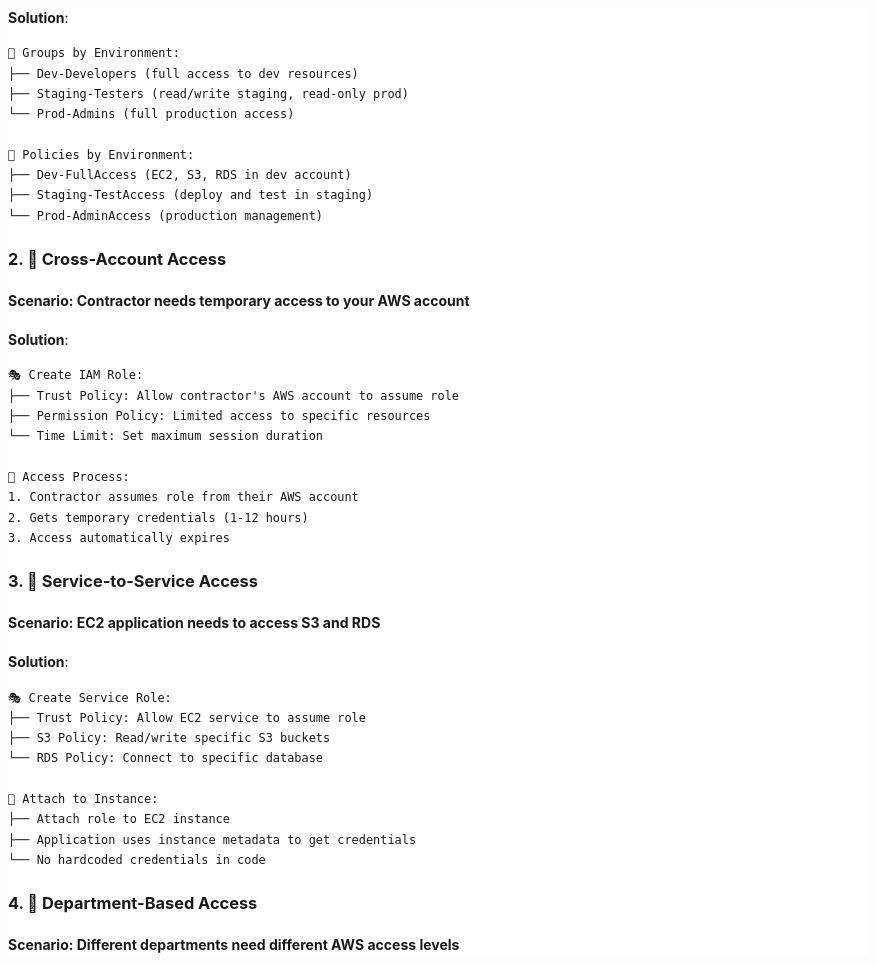 **Solution**:
```
👥 Groups by Environment:
├── Dev-Developers (full access to dev resources)
├── Staging-Testers (read/write staging, read-only prod)
└── Prod-Admins (full production access)

🎯 Policies by Environment:
├── Dev-FullAccess (EC2, S3, RDS in dev account)
├── Staging-TestAccess (deploy and test in staging)
└── Prod-AdminAccess (production management)
```

### 2. 🔄 **Cross-Account Access**

#### **Scenario**: Contractor needs temporary access to your AWS account

**Solution**:
```
🎭 Create IAM Role:
├── Trust Policy: Allow contractor's AWS account to assume role
├── Permission Policy: Limited access to specific resources
└── Time Limit: Set maximum session duration

🔗 Access Process:
1. Contractor assumes role from their AWS account
2. Gets temporary credentials (1-12 hours)
3. Access automatically expires
```

### 3. 🤖 **Service-to-Service Access**

#### **Scenario**: EC2 application needs to access S3 and RDS

**Solution**:
```
🎭 Create Service Role:
├── Trust Policy: Allow EC2 service to assume role
├── S3 Policy: Read/write specific S3 buckets
└── RDS Policy: Connect to specific database

📎 Attach to Instance:
├── Attach role to EC2 instance
├── Application uses instance metadata to get credentials
└── No hardcoded credentials in code
```

### 4. 👥 **Department-Based Access**

#### **Scenario**: Different departments need different AWS access levels
